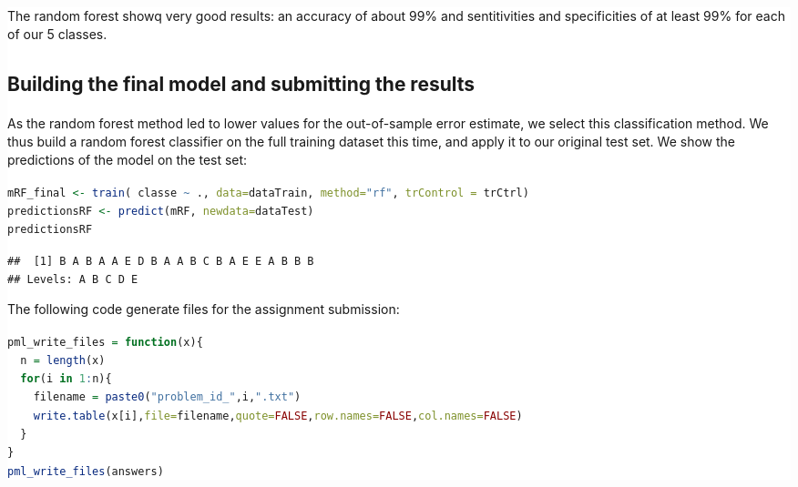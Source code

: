 The random forest showq very good results: an accuracy of about 99% and sentitivities and specificities of at least 99% for each of our 5 classes.


## Building the final model and submitting the results

As the random forest method led to lower values for the out-of-sample error estimate, we select this classification method.
We thus build a random forest classifier on the full training dataset this time, and apply it to our original test set.
We show the predictions of the model on the test set:

```r
mRF_final <- train( classe ~ ., data=dataTrain, method="rf", trControl = trCtrl)
predictionsRF <- predict(mRF, newdata=dataTest)
predictionsRF
```

```
##  [1] B A B A A E D B A A B C B A E E A B B B
## Levels: A B C D E
```

The following code generate files for the assignment submission:

```r
pml_write_files = function(x){
  n = length(x)
  for(i in 1:n){
    filename = paste0("problem_id_",i,".txt")
    write.table(x[i],file=filename,quote=FALSE,row.names=FALSE,col.names=FALSE)
  }
}
pml_write_files(answers)
```

